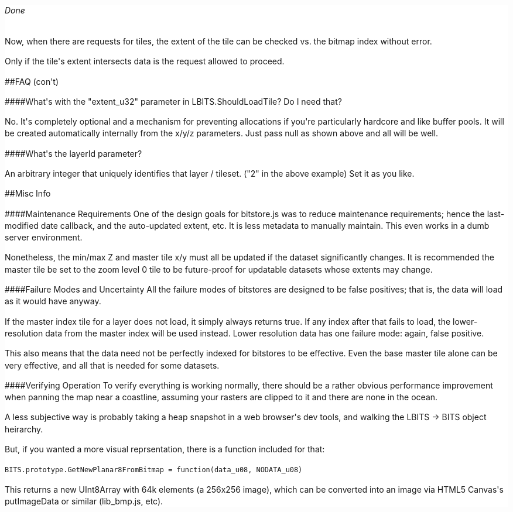 ###### Done

Now, when there are requests for tiles, the extent of the tile can be checked vs. the bitmap index without error.

Only if the tile's extent intersects data is the request allowed to proceed.


##FAQ (con't)

####What's with the "extent_u32" parameter in LBITS.ShouldLoadTile?  Do I need that?

No.  It's completely optional and a mechanism for preventing allocations if you're particularly hardcore and like buffer pools.  It will be created automatically internally from the x/y/z parameters.  Just pass null as shown above and all will be well.

####What's the layerId parameter?

An arbitrary integer that uniquely identifies that layer / tileset.  ("2" in the above example)  Set it as you like.

##Misc Info

####Maintenance Requirements
One of the design goals for bitstore.js was to reduce maintenance requirements; hence the last-modified date callback, and the auto-updated extent, etc.  It is less metadata to manually maintain.  This even works in a dumb server environment.

Nonetheless, the min/max Z and master tile x/y must all be updated if the dataset significantly changes.
It is recommended the master tile be set to the zoom level 0 tile to be future-proof for updatable datasets whose extents may change.

####Failure Modes and Uncertainty
All the failure modes of bitstores are designed to be false positives; that is, the data will load as it would have anyway.

If the master index tile for a layer does not load, it simply always returns true.
If any index after that fails to load, the lower-resolution data from the master index will be used instead.  Lower resolution data has one failure mode: again, false positive.

This also means that the data need not be perfectly indexed for bitstores to be effective.  Even the base master tile alone can be very effective, and all that is needed for some datasets.

####Verifying Operation
To verify everything is working normally, there should be a rather obvious performance improvement when panning the map
 near a coastline, assuming your rasters are clipped to it and there are none in the ocean.
 
A less subjective way is probably taking a heap snapshot in a web browser's dev tools, and walking the LBITS -> BITS object heirarchy.

But, if you wanted a more visual reprsentation, there is a function included for that:

```
BITS.prototype.GetNewPlanar8FromBitmap = function(data_u08, NODATA_u08)
```
                 
This returns a new UInt8Array with 64k elements (a 256x256 image), which can be converted into an image via HTML5 Canvas's putImageData or similar (lib_bmp.js, etc).
